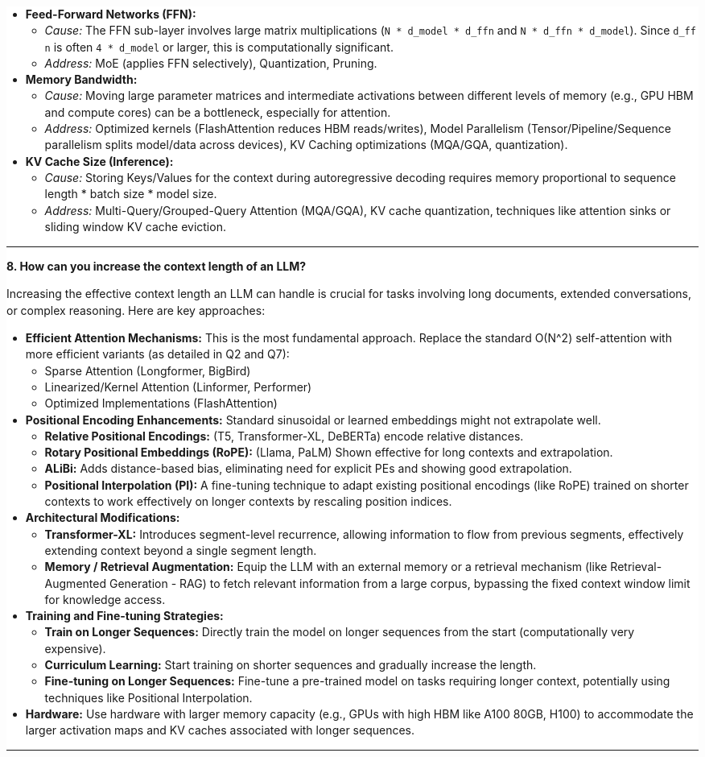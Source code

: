 *   **Feed-Forward Networks (FFN):**
    *   *Cause:* The FFN sub-layer involves large matrix multiplications (`N * d_model * d_ffn` and `N * d_ffn * d_model`). Since `d_ffn` is often `4 * d_model` or larger, this is computationally significant.
    *   *Address:* MoE (applies FFN selectively), Quantization, Pruning.
*   **Memory Bandwidth:**
    *   *Cause:* Moving large parameter matrices and intermediate activations between different levels of memory (e.g., GPU HBM and compute cores) can be a bottleneck, especially for attention.
    *   *Address:* Optimized kernels (FlashAttention reduces HBM reads/writes), Model Parallelism (Tensor/Pipeline/Sequence parallelism splits model/data across devices), KV Caching optimizations (MQA/GQA, quantization).
*   **KV Cache Size (Inference):**
    *   *Cause:* Storing Keys/Values for the context during autoregressive decoding requires memory proportional to sequence length * batch size * model size.
    *   *Address:* Multi-Query/Grouped-Query Attention (MQA/GQA), KV cache quantization, techniques like attention sinks or sliding window KV cache eviction.

---

**8. How can you increase the context length of an LLM?**

Increasing the effective context length an LLM can handle is crucial for tasks involving long documents, extended conversations, or complex reasoning. Here are key approaches:

*   **Efficient Attention Mechanisms:** This is the most fundamental approach. Replace the standard O(N^2) self-attention with more efficient variants (as detailed in Q2 and Q7):
    *   Sparse Attention (Longformer, BigBird)
    *   Linearized/Kernel Attention (Linformer, Performer)
    *   Optimized Implementations (FlashAttention)
*   **Positional Encoding Enhancements:** Standard sinusoidal or learned embeddings might not extrapolate well.
    *   **Relative Positional Encodings:** (T5, Transformer-XL, DeBERTa) encode relative distances.
    *   **Rotary Positional Embeddings (RoPE):** (Llama, PaLM) Shown effective for long contexts and extrapolation.
    *   **ALiBi:** Adds distance-based bias, eliminating need for explicit PEs and showing good extrapolation.
    *   **Positional Interpolation (PI):** A fine-tuning technique to adapt existing positional encodings (like RoPE) trained on shorter contexts to work effectively on longer contexts by rescaling position indices.
*   **Architectural Modifications:**
    *   **Transformer-XL:** Introduces segment-level recurrence, allowing information to flow from previous segments, effectively extending context beyond a single segment length.
    *   **Memory / Retrieval Augmentation:** Equip the LLM with an external memory or a retrieval mechanism (like Retrieval-Augmented Generation - RAG) to fetch relevant information from a large corpus, bypassing the fixed context window limit for knowledge access.
*   **Training and Fine-tuning Strategies:**
    *   **Train on Longer Sequences:** Directly train the model on longer sequences from the start (computationally very expensive).
    *   **Curriculum Learning:** Start training on shorter sequences and gradually increase the length.
    *   **Fine-tuning on Longer Sequences:** Fine-tune a pre-trained model on tasks requiring longer context, potentially using techniques like Positional Interpolation.
*   **Hardware:** Use hardware with larger memory capacity (e.g., GPUs with high HBM like A100 80GB, H100) to accommodate the larger activation maps and KV caches associated with longer sequences.

---
